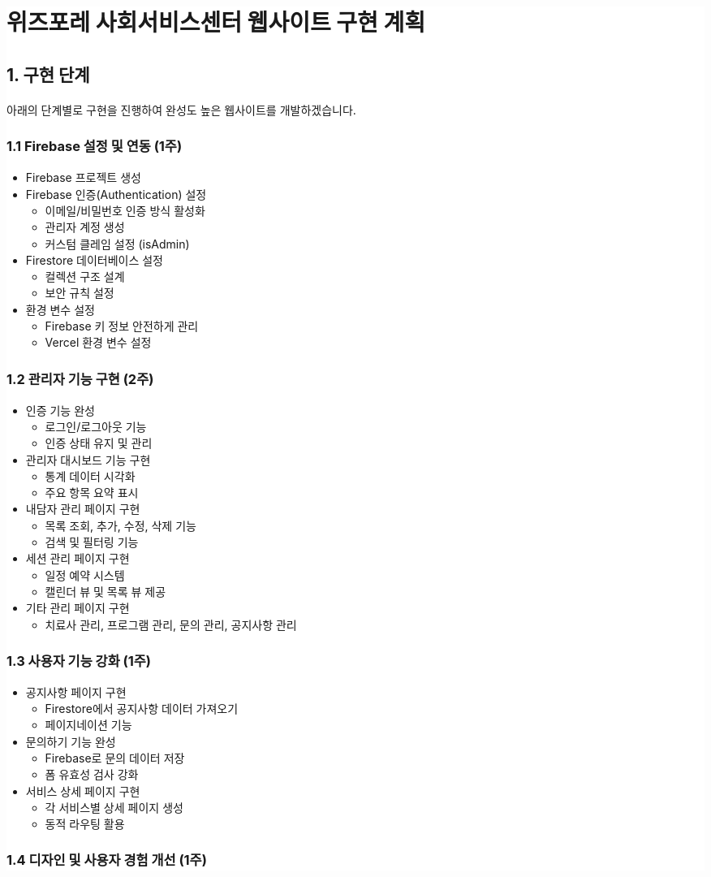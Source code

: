 # 위즈포레 사회서비스센터 웹사이트 구현 계획

## 1. 구현 단계

아래의 단계별로 구현을 진행하여 완성도 높은 웹사이트를 개발하겠습니다.

### 1.1 Firebase 설정 및 연동 (1주)

- Firebase 프로젝트 생성
- Firebase 인증(Authentication) 설정
  - 이메일/비밀번호 인증 방식 활성화
  - 관리자 계정 생성
  - 커스텀 클레임 설정 (isAdmin)
- Firestore 데이터베이스 설정
  - 컬렉션 구조 설계
  - 보안 규칙 설정
- 환경 변수 설정
  - Firebase 키 정보 안전하게 관리
  - Vercel 환경 변수 설정

### 1.2 관리자 기능 구현 (2주)

- 인증 기능 완성
  - 로그인/로그아웃 기능
  - 인증 상태 유지 및 관리
- 관리자 대시보드 기능 구현
  - 통계 데이터 시각화
  - 주요 항목 요약 표시
- 내담자 관리 페이지 구현
  - 목록 조회, 추가, 수정, 삭제 기능
  - 검색 및 필터링 기능
- 세션 관리 페이지 구현
  - 일정 예약 시스템
  - 캘린더 뷰 및 목록 뷰 제공
- 기타 관리 페이지 구현
  - 치료사 관리, 프로그램 관리, 문의 관리, 공지사항 관리

### 1.3 사용자 기능 강화 (1주)

- 공지사항 페이지 구현
  - Firestore에서 공지사항 데이터 가져오기
  - 페이지네이션 기능
- 문의하기 기능 완성
  - Firebase로 문의 데이터 저장
  - 폼 유효성 검사 강화
- 서비스 상세 페이지 구현
  - 각 서비스별 상세 페이지 생성
  - 동적 라우팅 활용

### 1.4 디자인 및 사용자 경험 개선 (1주)
